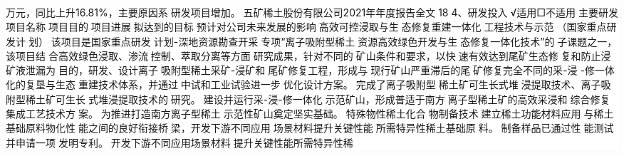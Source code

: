 万元，同比上升16.81%，主要原因系
研发项目增加。
五矿稀土股份有限公司2021年年度报告全文
18
4、研发投入
√适用□不适用
主要研发项目名称
项目目的
项目进展
拟达到的目标
预计对公司未来发展的影响
高效可控浸取与生
态修复重建一体化
工程技术与示范
（国家重点研发计
划）
该项目是国家重点研发
计划-深地资源勘查开采
专项“离子吸附型稀土
资源高效绿色开发与生
态修复一体化技术”的
子课题之一，该项目结
合高效绿色浸取、渗流
控制、萃取分离等方面
研究成果，针对不同的
矿山条件和要求，以快
速有效达到尾矿生态修
复和防止浸矿液泄漏为
目的，研发、设计离子
吸附型稀土采矿-浸矿和
尾矿修复工程，形成与
现行矿山严重滞后的尾
矿修复完全不同的采-浸
-修一体化的复垦与生态
重建技术体系，并通过
中试和工业试验进一步
优化设计方案。
完成了离子吸附型
稀土矿可生长式堆
浸提取技术、离子吸
附型稀土矿可生长
式堆浸提取技术的
研究。
建设并运行采-浸-修一体化
示范矿山，形成普适于南方
离子型稀土矿的高效采浸和
综合修复集成工艺技术方
案。
为推进打造南方离子型稀土
示范性矿山奠定坚实基础。
特殊物性稀土化合
物制备技术
建立稀土功能材料应用
与稀土基础原料物化性
能之间的良好衔接桥
梁，开发下游不同应用
场景材料提升关键性能
所需特异性稀土基础原
料。
制备样品已通过性
能测试并申请一项
发明专利。
开发下游不同应用场景材料
提升关键性能所需特异性稀